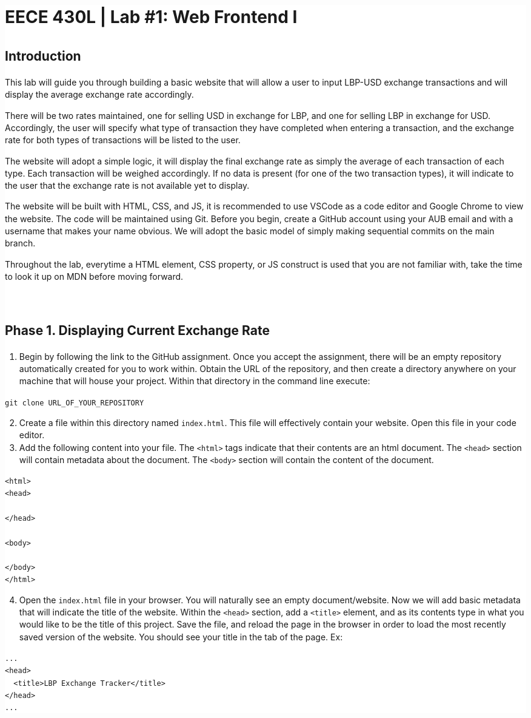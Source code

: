 # EECE 430L | Lab #1: Web Frontend I

## Introduction
This lab will guide you through building a basic website that will allow a user to input LBP-USD exchange transactions and will display the average exchange rate accordingly. 

There will be two rates maintained, one for selling USD in exchange for LBP, and one for selling LBP in exchange for USD. Accordingly, the user will specify what type of transaction they have completed when entering a transaction, and the exchange rate for both types of transactions will be listed to the user.

The website will adopt a simple logic, it will display the final exchange rate as simply the average of each transaction of each type. Each transaction will be weighed accordingly. If no data is present (for one of the two transaction types), it will indicate to the user that the exchange rate is not available yet to display.

The website will be built with HTML, CSS, and JS, it is recommended to use VSCode as a code editor and Google Chrome to view the website. The code will be maintained using Git. Before you begin, create a GitHub account using your AUB email and with a username that makes your name obvious. We will adopt the basic model of simply making sequential commits on the main branch.

Throughout the lab, everytime a HTML element, CSS property, or JS construct is used that you are not familiar with, take the time to look it up on MDN before moving forward.

&nbsp;
## Phase 1. Displaying Current Exchange Rate
1. Begin by following the link to the GitHub assignment. Once you accept the assignment, there will be an empty repository automatically created for you to work within. Obtain the URL of the repository, and then create a directory anywhere on your machine that will house your project. Within that directory in the command line execute:
```
git clone URL_OF_YOUR_REPOSITORY
```
2. Create a file within this directory named `index.html`. This file will effectively contain your website. Open this file in your code editor.
3. Add the following content into your file. The `<html>` tags indicate that their contents are an html document. The `<head>` section will contain metadata about the document. The `<body>` section will contain the content of the document.
```
<html>
<head>

</head>

<body>
  
</body>
</html>
```
4. Open the `index.html` file in your browser. You will naturally see an empty document/website. Now we will add basic metadata that will indicate the title of the website. Within the `<head>` section, add a `<title>` element, and as its contents type in what you would like to be the title of this project. Save the file, and reload the page in the browser in order to load the most recently saved version of the website. You should see your title in the tab of the page. Ex:
```
...
<head>
  <title>LBP Exchange Tracker</title>
</head>
...
```